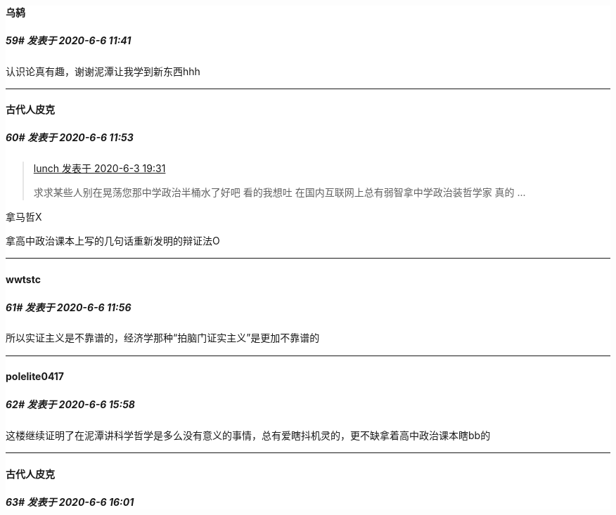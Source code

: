 ####  乌鸫  
##### 59#       发表于 2020-6-6 11:41




认识论真有趣，谢谢泥潭让我学到新东西hhh







-----

####  古代人皮克  
##### 60#       发表于 2020-6-6 11:53



<blockquote><a href="httphttps://bbs.saraba1st.com/2b/forum.php?mod=redirect&amp;goto=findpost&amp;pid=47666319&amp;ptid=1938956" target="_blank">lunch 发表于 2020-6-3 19:31</a>

求求某些人别在晃荡您那中学政治半桶水了好吧 看的我想吐 在国内互联网上总有弱智拿中学政治装哲学家 真的 ...</blockquote>
拿马哲X

拿高中政治课本上写的几句话重新发明的辩证法O







-----

####  wwtstc  
##### 61#       发表于 2020-6-6 11:56




所以实证主义是不靠谱的，经济学那种“拍脑门证实主义”是更加不靠谱的







-----

####  polelite0417  
##### 62#       发表于 2020-6-6 15:58




这楼继续证明了在泥潭讲科学哲学是多么没有意义的事情，总有爱瞎抖机灵的，更不缺拿着高中政治课本瞎bb的







-----

####  古代人皮克  
##### 63#       发表于 2020-6-6 16:01
